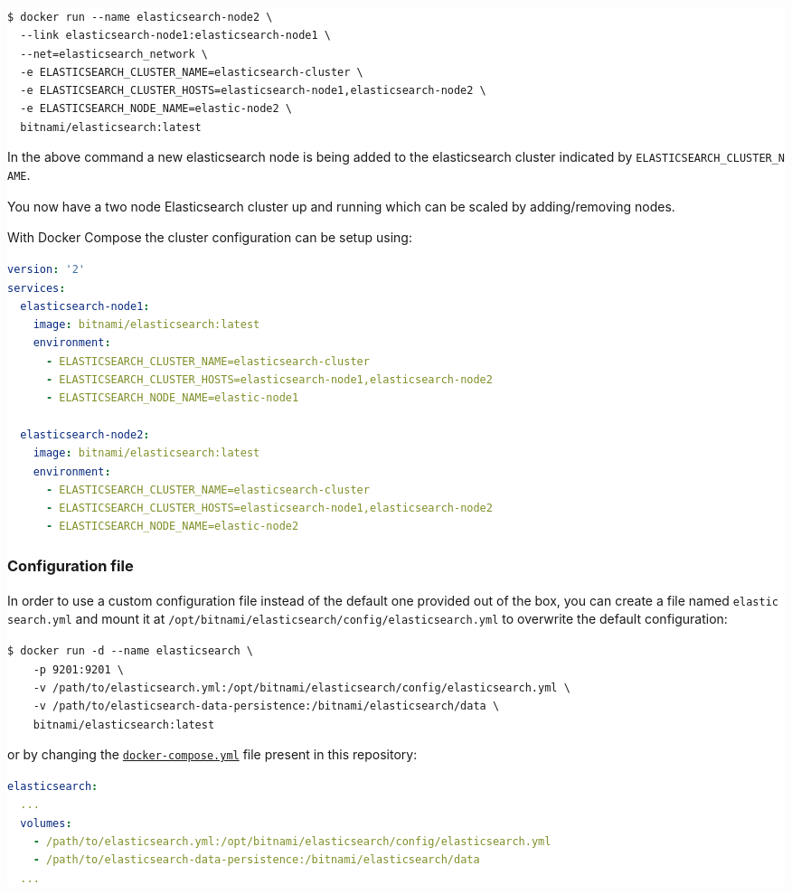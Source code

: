 ```console
$ docker run --name elasticsearch-node2 \
  --link elasticsearch-node1:elasticsearch-node1 \
  --net=elasticsearch_network \
  -e ELASTICSEARCH_CLUSTER_NAME=elasticsearch-cluster \
  -e ELASTICSEARCH_CLUSTER_HOSTS=elasticsearch-node1,elasticsearch-node2 \
  -e ELASTICSEARCH_NODE_NAME=elastic-node2 \
  bitnami/elasticsearch:latest
```

In the above command a new elasticsearch node is being added to the elasticsearch cluster indicated by `ELASTICSEARCH_CLUSTER_NAME`.

You now have a two node Elasticsearch cluster up and running which can be scaled by adding/removing nodes.

With Docker Compose the cluster configuration can be setup using:

```yaml
version: '2'
services:
  elasticsearch-node1:
    image: bitnami/elasticsearch:latest
    environment:
      - ELASTICSEARCH_CLUSTER_NAME=elasticsearch-cluster
      - ELASTICSEARCH_CLUSTER_HOSTS=elasticsearch-node1,elasticsearch-node2
      - ELASTICSEARCH_NODE_NAME=elastic-node1

  elasticsearch-node2:
    image: bitnami/elasticsearch:latest
    environment:
      - ELASTICSEARCH_CLUSTER_NAME=elasticsearch-cluster
      - ELASTICSEARCH_CLUSTER_HOSTS=elasticsearch-node1,elasticsearch-node2
      - ELASTICSEARCH_NODE_NAME=elastic-node2
```

### Configuration file

In order to use a custom configuration file instead of the default one provided out of the box, you can create a file named `elasticsearch.yml` and mount it at `/opt/bitnami/elasticsearch/config/elasticsearch.yml` to overwrite the default configuration:

```console
$ docker run -d --name elasticsearch \
    -p 9201:9201 \
    -v /path/to/elasticsearch.yml:/opt/bitnami/elasticsearch/config/elasticsearch.yml \
    -v /path/to/elasticsearch-data-persistence:/bitnami/elasticsearch/data \
    bitnami/elasticsearch:latest
```

or by changing the [`docker-compose.yml`](https://github.com/bitnami/bitnami-docker-elasticsearch/blob/master/docker-compose.yml) file present in this repository:

```yaml
elasticsearch:
  ...
  volumes:
    - /path/to/elasticsearch.yml:/opt/bitnami/elasticsearch/config/elasticsearch.yml
    - /path/to/elasticsearch-data-persistence:/bitnami/elasticsearch/data
  ...
```
